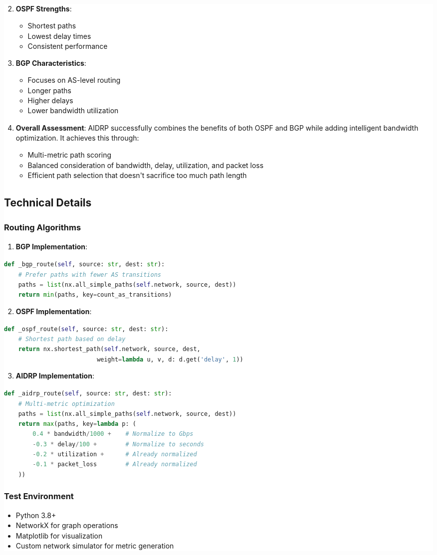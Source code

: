 2. **OSPF Strengths**:
   - Shortest paths
   - Lowest delay times
   - Consistent performance

3. **BGP Characteristics**:
   - Focuses on AS-level routing
   - Longer paths
   - Higher delays
   - Lower bandwidth utilization

4. **Overall Assessment**:
   AIDRP successfully combines the benefits of both OSPF and BGP while adding intelligent bandwidth optimization. It achieves this through:
   - Multi-metric path scoring
   - Balanced consideration of bandwidth, delay, utilization, and packet loss
   - Efficient path selection that doesn't sacrifice too much path length

## Technical Details

### Routing Algorithms

1. **BGP Implementation**:
```python
def _bgp_route(self, source: str, dest: str):
    # Prefer paths with fewer AS transitions
    paths = list(nx.all_simple_paths(self.network, source, dest))
    return min(paths, key=count_as_transitions)
```

2. **OSPF Implementation**:
```python
def _ospf_route(self, source: str, dest: str):
    # Shortest path based on delay
    return nx.shortest_path(self.network, source, dest,
                          weight=lambda u, v, d: d.get('delay', 1))
```

3. **AIDRP Implementation**:
```python
def _aidrp_route(self, source: str, dest: str):
    # Multi-metric optimization
    paths = list(nx.all_simple_paths(self.network, source, dest))
    return max(paths, key=lambda p: (
        0.4 * bandwidth/1000 +    # Normalize to Gbps
        -0.3 * delay/100 +        # Normalize to seconds
        -0.2 * utilization +      # Already normalized
        -0.1 * packet_loss        # Already normalized
    ))
```

### Test Environment
- Python 3.8+
- NetworkX for graph operations
- Matplotlib for visualization
- Custom network simulator for metric generation
